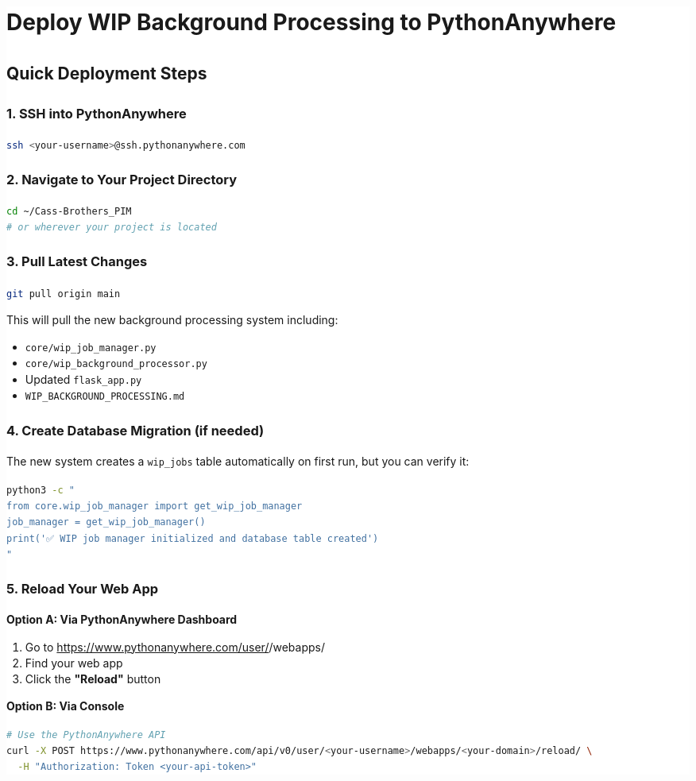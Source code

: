 # Deploy WIP Background Processing to PythonAnywhere

## Quick Deployment Steps

### 1. SSH into PythonAnywhere

```bash
ssh <your-username>@ssh.pythonanywhere.com
```

### 2. Navigate to Your Project Directory

```bash
cd ~/Cass-Brothers_PIM
# or wherever your project is located
```

### 3. Pull Latest Changes

```bash
git pull origin main
```

This will pull the new background processing system including:
- `core/wip_job_manager.py`
- `core/wip_background_processor.py`
- Updated `flask_app.py`
- `WIP_BACKGROUND_PROCESSING.md`

### 4. Create Database Migration (if needed)

The new system creates a `wip_jobs` table automatically on first run, but you can verify it:

```bash
python3 -c "
from core.wip_job_manager import get_wip_job_manager
job_manager = get_wip_job_manager()
print('✅ WIP job manager initialized and database table created')
"
```

### 5. Reload Your Web App

**Option A: Via PythonAnywhere Dashboard**
1. Go to https://www.pythonanywhere.com/user/<your-username>/webapps/
2. Find your web app
3. Click the **"Reload"** button

**Option B: Via Console**
```bash
# Use the PythonAnywhere API
curl -X POST https://www.pythonanywhere.com/api/v0/user/<your-username>/webapps/<your-domain>/reload/ \
  -H "Authorization: Token <your-api-token>"
```
